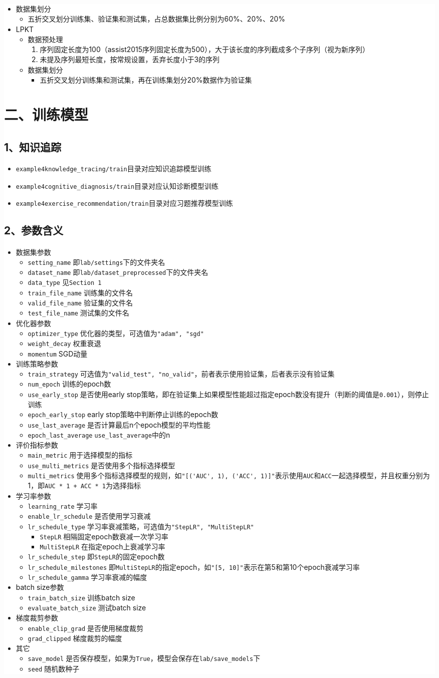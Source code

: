   - 数据集划分
    - 五折交叉划分训练集、验证集和测试集，占总数据集比例分别为60%、20%、20%
- LPKT
  - 数据预处理
    1. 序列固定长度为100（assist2015序列固定长度为500），大于该长度的序列截成多个子序列（视为新序列）
    2. 未提及序列最短长度，按常规设置，丢弃长度小于3的序列
  - 数据集划分
    - 五折交叉划分训练集和测试集，再在训练集划分20%数据作为验证集


# 二、训练模型

## 1、知识追踪

- `example4knowledge_tracing/train`目录对应知识追踪模型训练

- `example4cognitive_diagnosis/train`目录对应认知诊断模型训练

- `example4exercise_recommendation/train`目录对应习题推荐模型训练

## 2、参数含义

- 数据集参数
  - `setting_name` 即`lab/settings`下的文件夹名
  - `dataset_name` 即`lab/dataset_preprocessed`下的文件夹名
  - `data_type` 见`Section 1`
  - `train_file_name` 训练集的文件名
  - `valid_file_name` 验证集的文件名
  - `test_file_name` 测试集的文件名
- 优化器参数
  - `optimizer_type` 优化器的类型，可选值为`"adam", "sgd"`
  - `weight_decay` 权重衰退
  - `momentum` SGD动量
- 训练策略参数
  - `train_strategy` 可选值为`"valid_test", "no_valid"`，前者表示使用验证集，后者表示没有验证集
  - `num_epoch` 训练的epoch数
  - `use_early_stop` 是否使用early stop策略，即在验证集上如果模型性能超过指定epoch数没有提升（判断的阈值是`0.001`），则停止训练
  - `epoch_early_stop` early stop策略中判断停止训练的epoch数
  - `use_last_average` 是否计算最后n个epoch模型的平均性能
  - `epoch_last_average` `use_last_average`中的n
- 评价指标参数
  - `main_metric` 用于选择模型的指标
  - `use_multi_metrics` 是否使用多个指标选择模型
  - `multi_metrics` 使用多个指标选择模型的规则，如`"[('AUC', 1), ('ACC', 1)]"`表示使用`AUC`和`ACC`一起选择模型，并且权重分别为1，即`AUC * 1 + ACC * 1`为选择指标
- 学习率参数
  - `learning_rate` 学习率
  - `enable_lr_schedule` 是否使用学习衰减
  - `lr_schedule_type` 学习率衰减策略，可选值为`"StepLR", "MultiStepLR"`
    - `StepLR` 相隔固定epoch数衰减一次学习率
    - `MultiStepLR` 在指定epoch上衰减学习率
  - `lr_schedule_step` 即`StepLR`的固定epoch数
  - `lr_schedule_milestones` 即`MultiStepLR`的指定epoch，如`"[5, 10]"`表示在第5和第10个epoch衰减学习率
  - `lr_schedule_gamma` 学习率衰减的幅度
- batch size参数
  - `train_batch_size` 训练batch size
  - `evaluate_batch_size` 测试batch size
- 梯度裁剪参数 
  - `enable_clip_grad` 是否使用梯度裁剪
  - `grad_clipped` 梯度裁剪的幅度
- 其它
  - `save_model` 是否保存模型，如果为`True`，模型会保存在`lab/save_models`下
  - `seed` 随机数种子